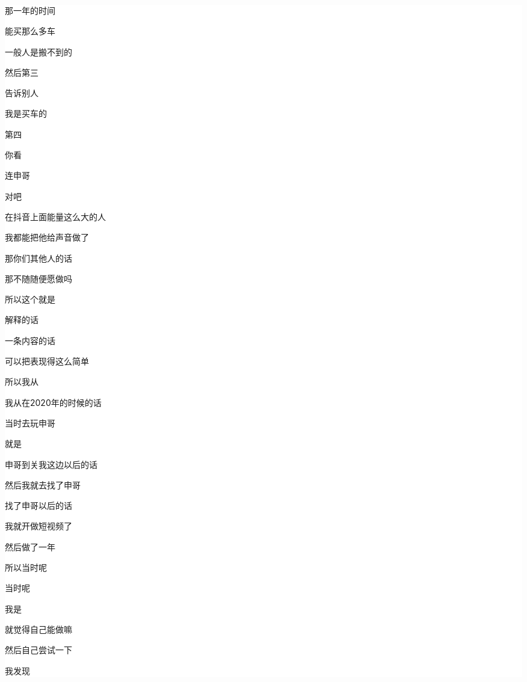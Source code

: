 那一年的时间

能买那么多车

一般人是搬不到的

然后第三

告诉别人

我是买车的

第四

你看

连申哥

对吧

在抖音上面能量这么大的人

我都能把他给声音做了

那你们其他人的话

那不随随便愿做吗

所以这个就是

解释的话

一条内容的话

可以把表现得这么简单

所以我从

我从在2020年的时候的话

当时去玩申哥

就是

申哥到关我这边以后的话

然后我就去找了申哥

找了申哥以后的话

我就开做短视频了

然后做了一年

所以当时呢

当时呢

我是

就觉得自己能做嘛

然后自己尝试一下

我发现
